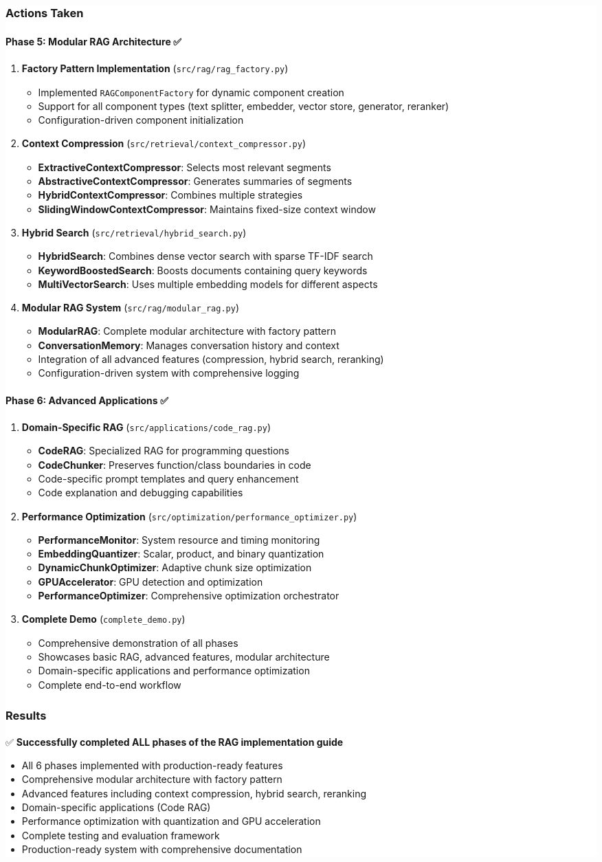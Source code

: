 ### Actions Taken

#### Phase 5: Modular RAG Architecture ✅
1. **Factory Pattern Implementation** (`src/rag/rag_factory.py`)
   - Implemented `RAGComponentFactory` for dynamic component creation
   - Support for all component types (text splitter, embedder, vector store, generator, reranker)
   - Configuration-driven component initialization

2. **Context Compression** (`src/retrieval/context_compressor.py`)
   - **ExtractiveContextCompressor**: Selects most relevant segments
   - **AbstractiveContextCompressor**: Generates summaries of segments
   - **HybridContextCompressor**: Combines multiple strategies
   - **SlidingWindowContextCompressor**: Maintains fixed-size context window

3. **Hybrid Search** (`src/retrieval/hybrid_search.py`)
   - **HybridSearch**: Combines dense vector search with sparse TF-IDF search
   - **KeywordBoostedSearch**: Boosts documents containing query keywords
   - **MultiVectorSearch**: Uses multiple embedding models for different aspects

4. **Modular RAG System** (`src/rag/modular_rag.py`)
   - **ModularRAG**: Complete modular architecture with factory pattern
   - **ConversationMemory**: Manages conversation history and context
   - Integration of all advanced features (compression, hybrid search, reranking)
   - Configuration-driven system with comprehensive logging

#### Phase 6: Advanced Applications ✅
1. **Domain-Specific RAG** (`src/applications/code_rag.py`)
   - **CodeRAG**: Specialized RAG for programming questions
   - **CodeChunker**: Preserves function/class boundaries in code
   - Code-specific prompt templates and query enhancement
   - Code explanation and debugging capabilities

2. **Performance Optimization** (`src/optimization/performance_optimizer.py`)
   - **PerformanceMonitor**: System resource and timing monitoring
   - **EmbeddingQuantizer**: Scalar, product, and binary quantization
   - **DynamicChunkOptimizer**: Adaptive chunk size optimization
   - **GPUAccelerator**: GPU detection and optimization
   - **PerformanceOptimizer**: Comprehensive optimization orchestrator

3. **Complete Demo** (`complete_demo.py`)
   - Comprehensive demonstration of all phases
   - Showcases basic RAG, advanced features, modular architecture
   - Domain-specific applications and performance optimization
   - Complete end-to-end workflow

### Results
✅ **Successfully completed ALL phases of the RAG implementation guide**
- All 6 phases implemented with production-ready features
- Comprehensive modular architecture with factory pattern
- Advanced features including context compression, hybrid search, reranking
- Domain-specific applications (Code RAG)
- Performance optimization with quantization and GPU acceleration
- Complete testing and evaluation framework
- Production-ready system with comprehensive documentation

